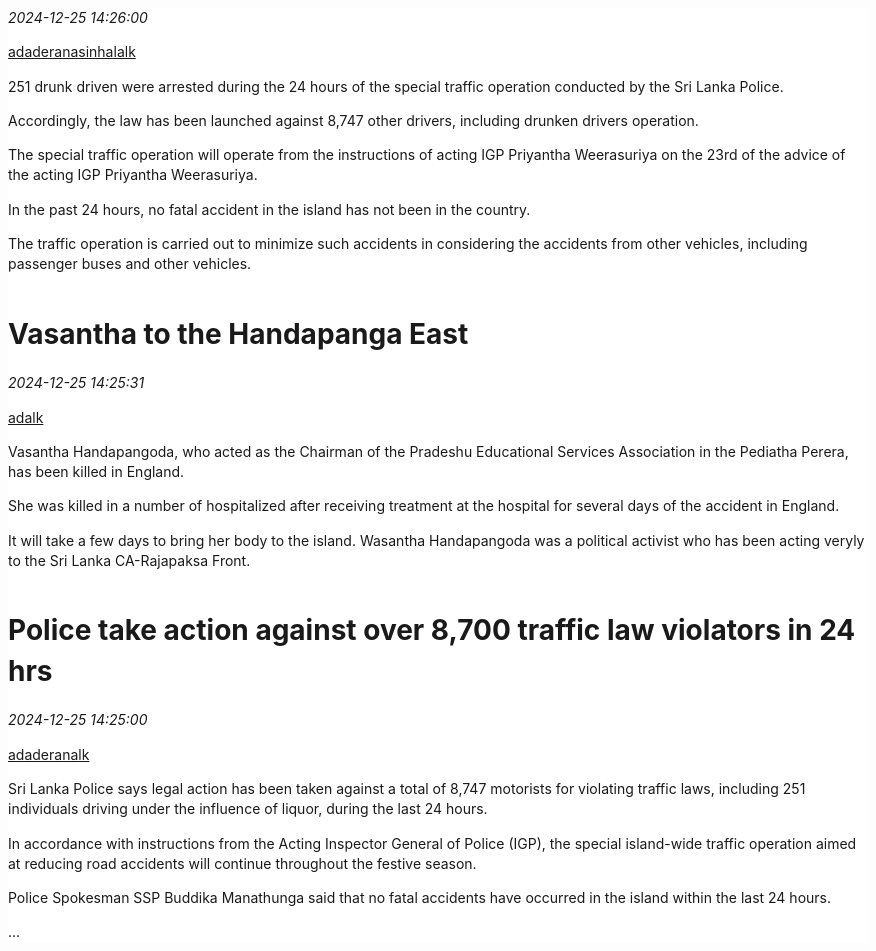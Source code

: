 *2024-12-25 14:26:00*

[adaderanasinhalalk](http://sinhala.adaderana.lk/news/204710)

251 drunk driven were arrested during the 24 hours of the special traffic operation conducted by the Sri Lanka Police.

Accordingly, the law has been launched against 8,747 other drivers, including drunken drivers operation.

The special traffic operation will operate from the instructions of acting IGP Priyantha Weerasuriya on the 23rd of the advice of the acting IGP Priyantha Weerasuriya.

In the past 24 hours, no fatal accident in the island has not been in the country.

The traffic operation is carried out to minimize such accidents in considering the accidents from other vehicles, including passenger buses and other vehicles.



# Vasantha to the Handapanga East

*2024-12-25 14:25:31*

[adalk](https://www.ada.lk/breaking_news/වසන්තා-හඳපාන්ගොඩ-ජිවිතක්ෂයට/11-413839)

Vasantha Handapangoda, who acted as the Chairman of the Pradeshu Educational Services Association in the Pediatha Perera, has been killed in England.

She was killed in a number of hospitalized after receiving treatment at the hospital for several days of the accident in England.

It will take a few days to bring her body to the island. Wasantha Handapangoda was a political activist who has been acting veryly to the Sri Lanka CA-Rajapaksa Front.



# Police take action against over 8,700 traffic law violators in 24 hrs

*2024-12-25 14:25:00*

[adaderanalk](https://www.adaderana.lk/news/104490/police-take-action-against-over-8700-traffic-law-violators-in-24-hrs)

Sri Lanka Police says legal action has been taken against a total of 8,747 motorists for violating traffic laws, including 251 individuals driving under the influence of liquor, during the last 24 hours.

In accordance with instructions from the Acting Inspector General of Police (IGP), the special island-wide traffic operation aimed at reducing road accidents will continue throughout the festive season.

Police Spokesman SSP Buddika Manathunga said that no fatal accidents have occurred in the island within the last 24 hours.

...

